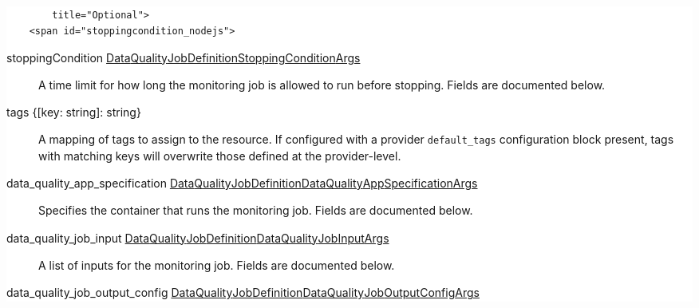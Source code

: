             title="Optional">
        <span id="stoppingcondition_nodejs">
<a data-swiftype-name="resource-property" data-swiftype-type="text" href="#stoppingcondition_nodejs" style="color: inherit; text-decoration: inherit;">stopping<wbr>Condition</a>
</span>
        <span class="property-indicator"></span>
        <span class="property-type"><a href="#dataqualityjobdefinitionstoppingcondition">Data<wbr>Quality<wbr>Job<wbr>Definition<wbr>Stopping<wbr>Condition<wbr>Args</a></span>
    </dt>
    <dd><p>A time limit for how long the monitoring job is allowed to run before stopping. Fields are documented below.</p>
</dd><dt class="property-optional"
            title="Optional">
        <span id="tags_nodejs">
<a data-swiftype-name="resource-property" data-swiftype-type="text" href="#tags_nodejs" style="color: inherit; text-decoration: inherit;">tags</a>
</span>
        <span class="property-indicator"></span>
        <span class="property-type">{[key: string]: string}</span>
    </dt>
    <dd><p>A mapping of tags to assign to the resource. If configured with a provider <code>default_tags</code> configuration block present, tags with matching keys will overwrite those defined at the provider-level.</p>
</dd></dl>
</pulumi-choosable>
</div>

<div>
<pulumi-choosable type="language" values="python">
<dl class="resources-properties"><dt class="property-required property-replacement"
            title="Required">
        <span id="data_quality_app_specification_python">
<a data-swiftype-name="resource-property" data-swiftype-type="text" href="#data_quality_app_specification_python" style="color: inherit; text-decoration: inherit;">data_<wbr>quality_<wbr>app_<wbr>specification</a>
</span>
        <span class="property-indicator"></span>
        <span class="property-type"><a href="#dataqualityjobdefinitiondataqualityappspecification">Data<wbr>Quality<wbr>Job<wbr>Definition<wbr>Data<wbr>Quality<wbr>App<wbr>Specification<wbr>Args</a></span>
    </dt>
    <dd><p>Specifies the container that runs the monitoring job. Fields are documented below.</p>
</dd><dt class="property-required property-replacement"
            title="Required">
        <span id="data_quality_job_input_python">
<a data-swiftype-name="resource-property" data-swiftype-type="text" href="#data_quality_job_input_python" style="color: inherit; text-decoration: inherit;">data_<wbr>quality_<wbr>job_<wbr>input</a>
</span>
        <span class="property-indicator"></span>
        <span class="property-type"><a href="#dataqualityjobdefinitiondataqualityjobinput">Data<wbr>Quality<wbr>Job<wbr>Definition<wbr>Data<wbr>Quality<wbr>Job<wbr>Input<wbr>Args</a></span>
    </dt>
    <dd><p>A list of inputs for the monitoring job. Fields are documented below.</p>
</dd><dt class="property-required property-replacement"
            title="Required">
        <span id="data_quality_job_output_config_python">
<a data-swiftype-name="resource-property" data-swiftype-type="text" href="#data_quality_job_output_config_python" style="color: inherit; text-decoration: inherit;">data_<wbr>quality_<wbr>job_<wbr>output_<wbr>config</a>
</span>
        <span class="property-indicator"></span>
        <span class="property-type"><a href="#dataqualityjobdefinitiondataqualityjoboutputconfig">Data<wbr>Quality<wbr>Job<wbr>Definition<wbr>Data<wbr>Quality<wbr>Job<wbr>Output<wbr>Config<wbr>Args</a></span>
    </dt>